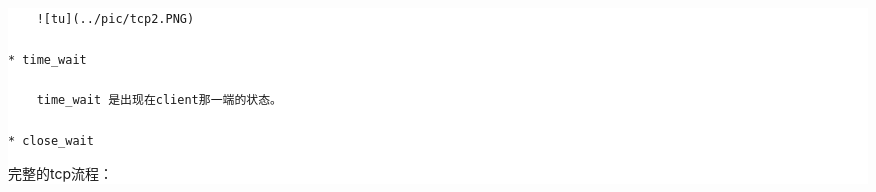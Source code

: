         ![tu](../pic/tcp2.PNG)

    * time_wait

        time_wait 是出现在client那一端的状态。

    * close_wait

完整的tcp流程：
